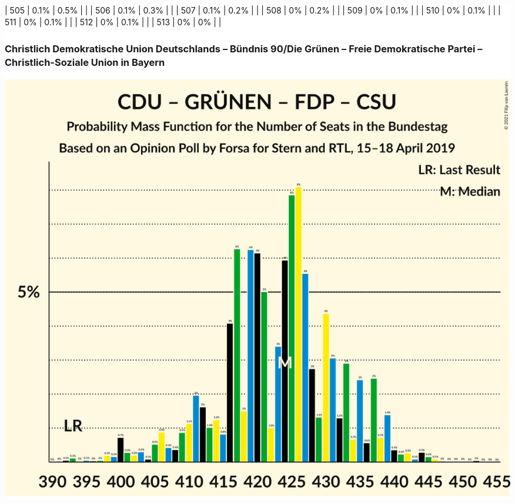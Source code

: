 | 505 | 0.1% | 0.5% |  |
| 506 | 0.1% | 0.3% |  |
| 507 | 0.1% | 0.2% |  |
| 508 | 0% | 0.2% |  |
| 509 | 0% | 0.1% |  |
| 510 | 0% | 0.1% |  |
| 511 | 0% | 0.1% |  |
| 512 | 0% | 0.1% |  |
| 513 | 0% | 0% |  |

### Christlich Demokratische Union Deutschlands – Bündnis 90/Die Grünen – Freie Demokratische Partei – Christlich-Soziale Union in Bayern

![Graph with seats probability mass function not yet produced](2019-04-18-Forsa-coalitions-seats-pmf-cdu–grünen–fdp–csu.png "Seats Probability Mass Function")
